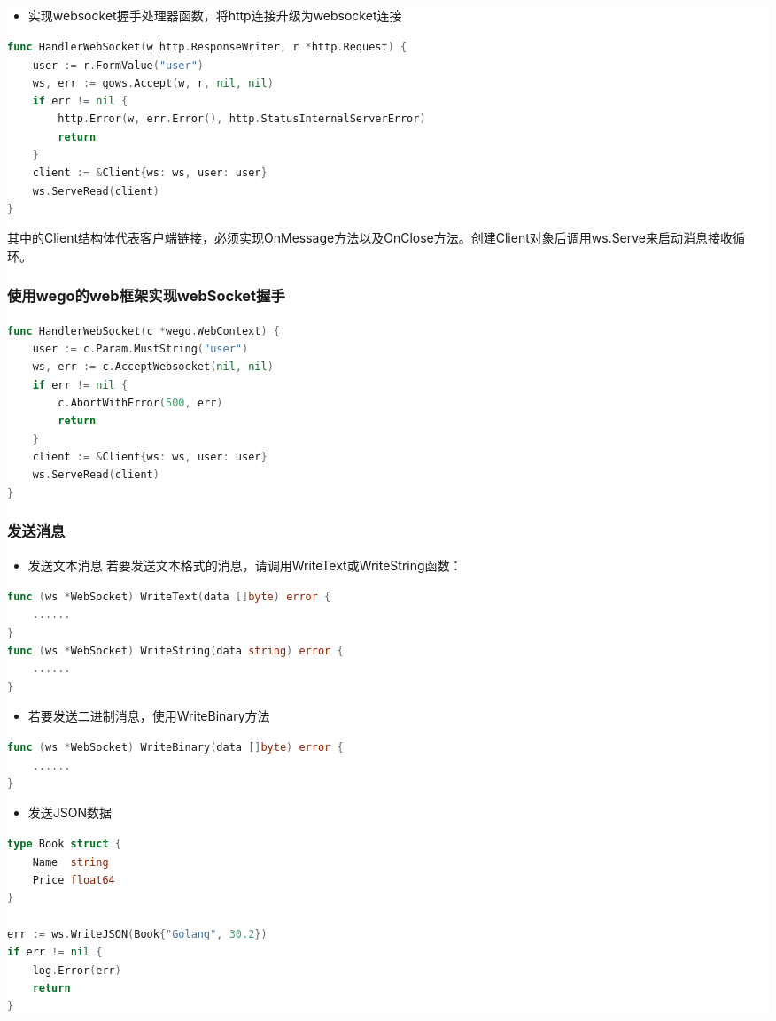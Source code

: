 * 实现websocket握手处理器函数，将http连接升级为websocket连接
```go
func HandlerWebSocket(w http.ResponseWriter, r *http.Request) {
    user := r.FormValue("user")
    ws, err := gows.Accept(w, r, nil, nil)
    if err != nil {
        http.Error(w, err.Error(), http.StatusInternalServerError)
        return
    }
    client := &Client{ws: ws, user: user}
    ws.ServeRead(client)
}
```
其中的Client结构体代表客户端链接，必须实现OnMessage方法以及OnClose方法。创建Client对象后调用ws.Serve来启动消息接收循环。

### 使用wego的web框架实现webSocket握手
```go
func HandlerWebSocket(c *wego.WebContext) {
    user := c.Param.MustString("user")
    ws, err := c.AcceptWebsocket(nil, nil)
    if err != nil {
        c.AbortWithError(500, err)
        return
    }
    client := &Client{ws: ws, user: user}
    ws.ServeRead(client)
}
```

### 发送消息
* 发送文本消息
若要发送文本格式的消息，请调用WriteText或WriteString函数：
```go
func (ws *WebSocket) WriteText(data []byte) error {
    ......
}
func (ws *WebSocket) WriteString(data string) error {
    ......
}
```

* 若要发送二进制消息，使用WriteBinary方法
```go
func (ws *WebSocket) WriteBinary(data []byte) error {
    ......
}
```

* 发送JSON数据
```go
type Book struct {
    Name  string
    Price float64
}

err := ws.WriteJSON(Book{"Golang", 30.2})
if err != nil {
    log.Error(err)
    return
}
```
